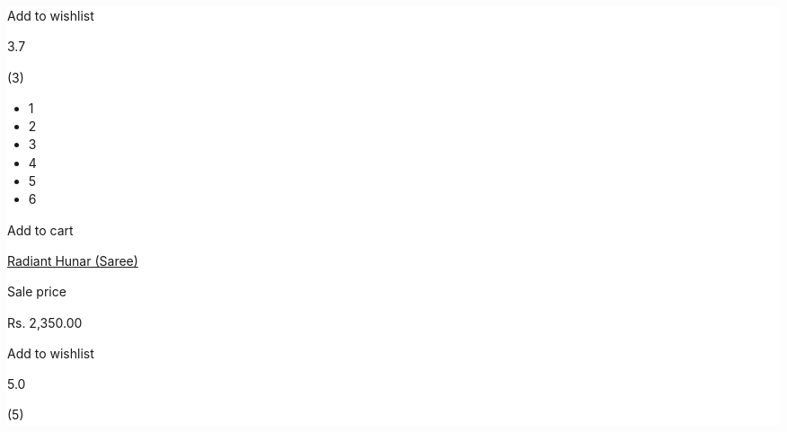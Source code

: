 Add to wishlist

3.7

(3)

[](/products/radiant-hunar)

[](/products/radiant-hunar)

[](/products/radiant-hunar)

[](/products/radiant-hunar)

[](/products/radiant-hunar)

[](/products/radiant-hunar)

[](/products/radiant-hunar)

- 1
- 2
- 3
- 4
- 5
- 6

Add to cart

[Radiant Hunar (Saree)](/products/radiant-hunar)

Sale price

Rs. 2,350.00

Add to wishlist

5.0

(5)

[](/products/nargis-ka-phool)

[](/products/nargis-ka-phool)

[](/products/nargis-ka-phool)

[](/products/nargis-ka-phool)

[](/products/nargis-ka-phool)

[](/products/nargis-ka-phool)

[](/products/nargis-ka-phool)

[](/products/nargis-ka-phool)

[](/products/nargis-ka-phool)

[](/products/nargis-ka-phool)

[](/products/nargis-ka-phool)

[](/products/nargis-ka-phool)
